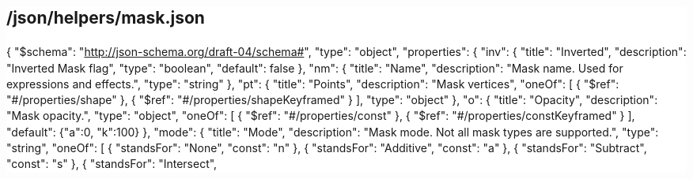 
 ## /json/helpers/mask.json 
{
  "$schema": "http://json-schema.org/draft-04/schema#",
  "type": "object",
  "properties": {
    "inv": {
      "title": "Inverted",
      "description": "Inverted Mask flag",
      "type": "boolean",
      "default": false
    },
    "nm": {
      "title": "Name",
      "description": "Mask name. Used for expressions and effects.",
      "type": "string"
    },
    "pt": {
      "title": "Points",
      "description": "Mask vertices",
      "oneOf": [
        {
          "$ref": "#/properties/shape"
        },
        {
          "$ref": "#/properties/shapeKeyframed"
        }
      ],
      "type": "object"
    },
    "o": {
      "title": "Opacity",
      "description": "Mask opacity.",
      "type": "object",
      "oneOf": [
        {
          "$ref": "#/properties/const"
        },
        {
          "$ref": "#/properties/constKeyframed"
        }
      ],
      "default": {"a":0, "k":100}
    },
    "mode": {
      "title": "Mode",
      "description": "Mask mode. Not all mask types are supported.",
      "type": "string",
      "oneOf": [
        {
          "standsFor": "None",
          "const": "n"
        },
        {
          "standsFor": "Additive",
          "const": "a"
        },
        {
          "standsFor": "Subtract",
          "const": "s"
        },
        {
          "standsFor": "Intersect",